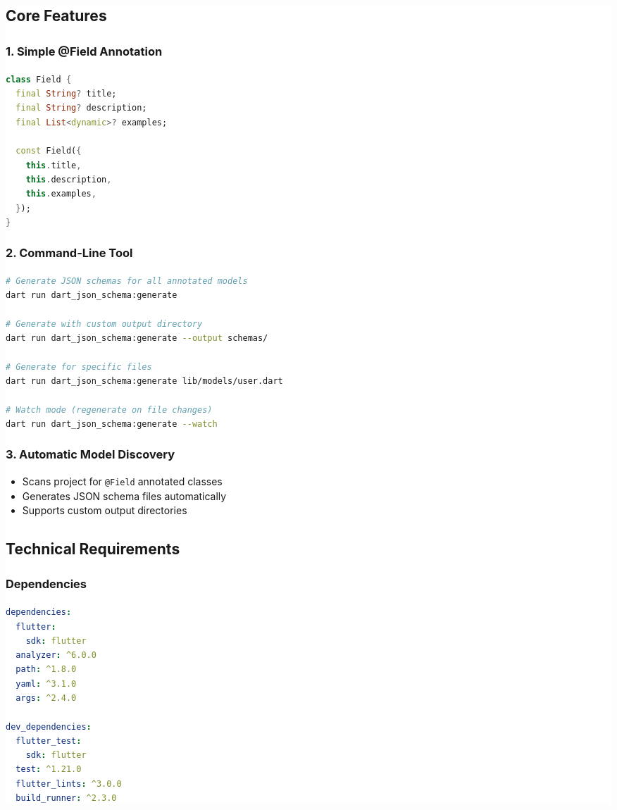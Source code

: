 ## Core Features

### 1. Simple @Field Annotation
```dart
class Field {
  final String? title;
  final String? description;  
  final List<dynamic>? examples;
  
  const Field({
    this.title,
    this.description,
    this.examples,
  });
}
```

### 2. Command-Line Tool
```bash
# Generate JSON schemas for all annotated models
dart run dart_json_schema:generate

# Generate with custom output directory
dart run dart_json_schema:generate --output schemas/

# Generate for specific files
dart run dart_json_schema:generate lib/models/user.dart

# Watch mode (regenerate on file changes)
dart run dart_json_schema:generate --watch
```

### 3. Automatic Model Discovery
- Scans project for `@Field` annotated classes
- Generates JSON schema files automatically
- Supports custom output directories

## Technical Requirements

### Dependencies
```yaml
dependencies:
  flutter:
    sdk: flutter
  analyzer: ^6.0.0
  path: ^1.8.0
  yaml: ^3.1.0
  args: ^2.4.0

dev_dependencies:
  flutter_test:
    sdk: flutter
  test: ^1.21.0
  flutter_lints: ^3.0.0
  build_runner: ^2.3.0
```

